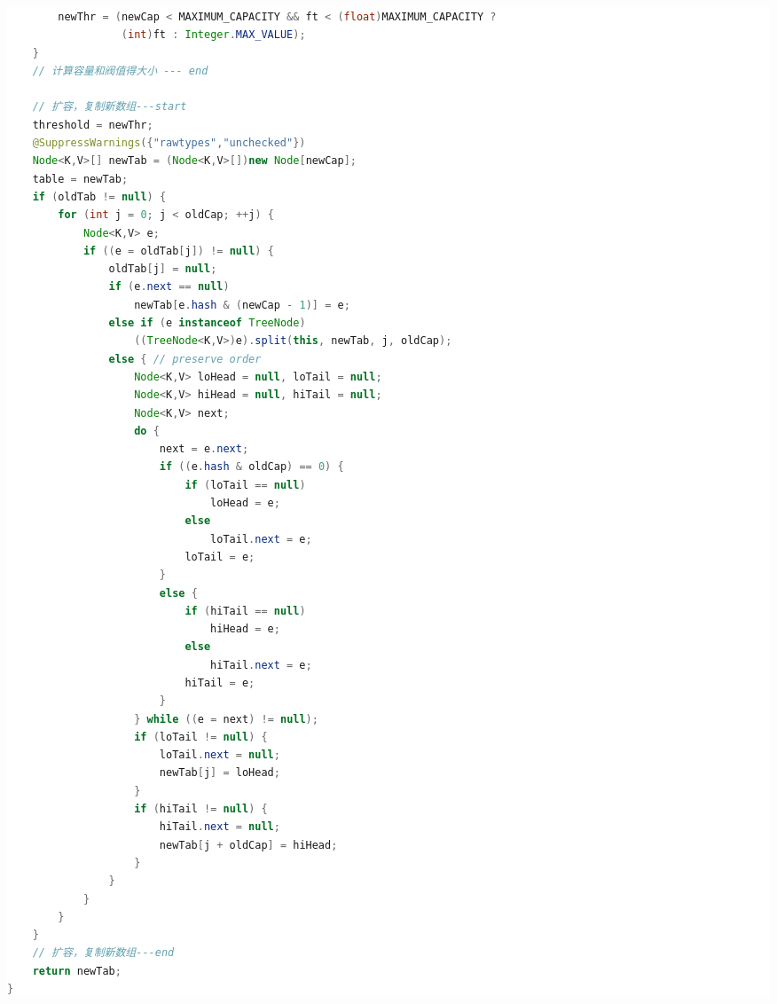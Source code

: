 ```java
        newThr = (newCap < MAXIMUM_CAPACITY && ft < (float)MAXIMUM_CAPACITY ?
                  (int)ft : Integer.MAX_VALUE);
    }
    // 计算容量和阀值得大小 --- end
    
    // 扩容，复制新数组---start
    threshold = newThr;
    @SuppressWarnings({"rawtypes","unchecked"})
    Node<K,V>[] newTab = (Node<K,V>[])new Node[newCap];
    table = newTab;
    if (oldTab != null) {
        for (int j = 0; j < oldCap; ++j) {
            Node<K,V> e;
            if ((e = oldTab[j]) != null) {
                oldTab[j] = null;
                if (e.next == null)
                    newTab[e.hash & (newCap - 1)] = e;
                else if (e instanceof TreeNode)
                    ((TreeNode<K,V>)e).split(this, newTab, j, oldCap);
                else { // preserve order
                    Node<K,V> loHead = null, loTail = null;
                    Node<K,V> hiHead = null, hiTail = null;
                    Node<K,V> next;
                    do {
                        next = e.next;
                        if ((e.hash & oldCap) == 0) {
                            if (loTail == null)
                                loHead = e;
                            else
                                loTail.next = e;
                            loTail = e;
                        }
                        else {
                            if (hiTail == null)
                                hiHead = e;
                            else
                                hiTail.next = e;
                            hiTail = e;
                        }
                    } while ((e = next) != null);
                    if (loTail != null) {
                        loTail.next = null;
                        newTab[j] = loHead;
                    }
                    if (hiTail != null) {
                        hiTail.next = null;
                        newTab[j + oldCap] = hiHead;
                    }
                }
            }
        }
    }
    // 扩容，复制新数组---end
    return newTab;
}
```

